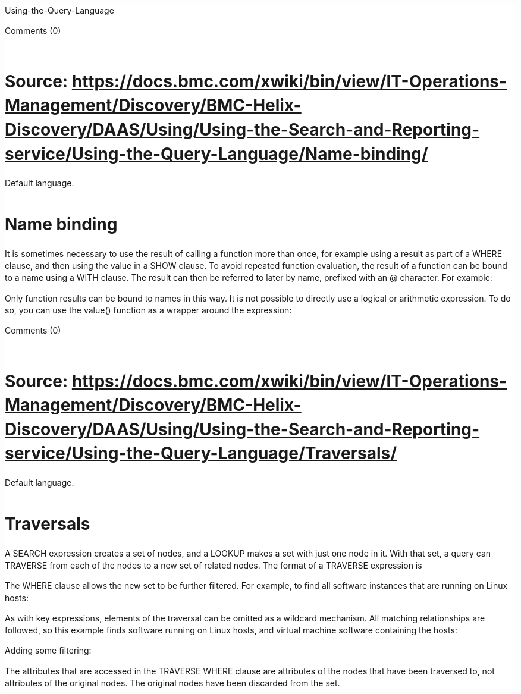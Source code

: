 Using-the-Query-Language

Comments (0)


---

# Source: https://docs.bmc.com/xwiki/bin/view/IT-Operations-Management/Discovery/BMC-Helix-Discovery/DAAS/Using/Using-the-Search-and-Reporting-service/Using-the-Query-Language/Name-binding/

Default language.

# Name binding

It is sometimes necessary to use the result of calling a function more than once, for example using a result as part of a WHERE clause, and then using the value in a SHOW clause. To avoid repeated function evaluation, the result of a function can be bound to a name using a WITH clause. The result can then be referred to later by name, prefixed with an @ character. For example:

Only function results can be bound to names in this way. It is not possible to directly use a logical or arithmetic expression. To do so, you can use the value() function as a wrapper around the expression:

Comments (0)


---

# Source: https://docs.bmc.com/xwiki/bin/view/IT-Operations-Management/Discovery/BMC-Helix-Discovery/DAAS/Using/Using-the-Search-and-Reporting-service/Using-the-Query-Language/Traversals/

Default language.

# Traversals

A SEARCH expression creates a set of nodes, and a LOOKUP makes a set with just one node in it. With that set, a query can TRAVERSE from each of the nodes to a new set of related nodes. The format of a TRAVERSE expression is

The WHERE clause allows the new set to be further filtered. For example, to find all software instances that are running on Linux hosts:

As with key expressions, elements of the traversal can be omitted as a wildcard mechanism. All matching relationships are followed, so this example finds software running on Linux hosts, and virtual machine software containing the hosts:

Adding some filtering:

The attributes that are accessed in the TRAVERSE WHERE clause are attributes of the nodes that have been traversed to, not attributes of the original nodes. The original nodes have been discarded from the set.
